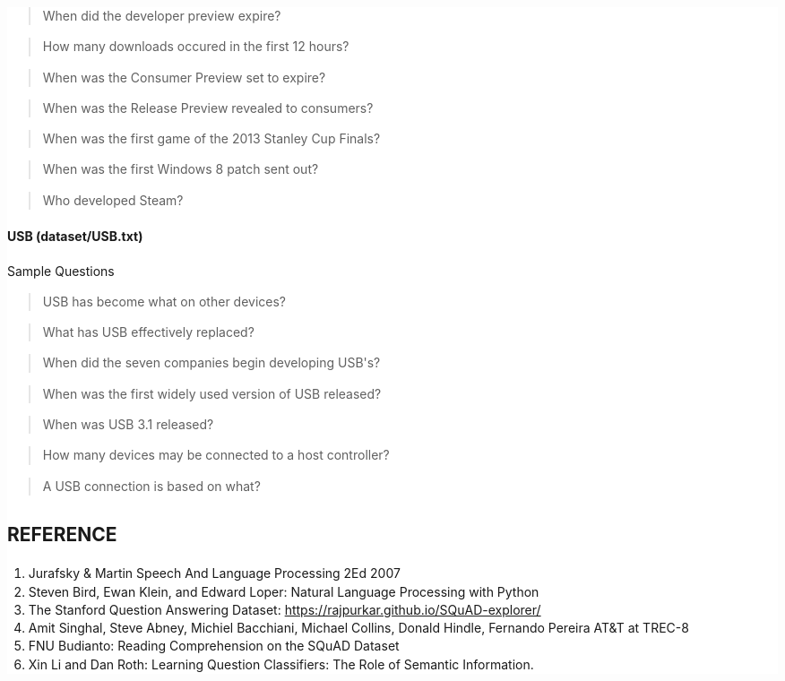 > When did the developer preview expire?

> How many downloads occured in the first 12 hours?

> When was the Consumer Preview set to expire?

> When was the Release Preview revealed to consumers?

> When was the first game of the 2013 Stanley Cup Finals?

> When was the first Windows 8 patch sent out?

> Who developed Steam?

#### USB (dataset/USB.txt)
Sample Questions
> USB has become what on other devices?

> What has USB effectively replaced?

> When did the seven companies begin developing USB's?

> When was the first widely used version of USB released?

> When was USB 3.1 released?

> How many devices may be connected to a host controller?

> A USB connection is based on what?


## REFERENCE

1.	Jurafsky & Martin Speech And Language Processing 2Ed 2007
2.	Steven Bird, Ewan Klein, and Edward Loper: Natural Language Processing with Python
3.	The Stanford Question Answering Dataset: https://rajpurkar.github.io/SQuAD-explorer/
4.	Amit Singhal, Steve Abney, Michiel Bacchiani, Michael Collins, Donald Hindle, Fernando Pereira AT&T at TREC-8 
5.	FNU Budianto: Reading Comprehension on the SQuAD Dataset
6.	Xin Li and Dan Roth: Learning Question Classifiers: The Role of Semantic Information.
